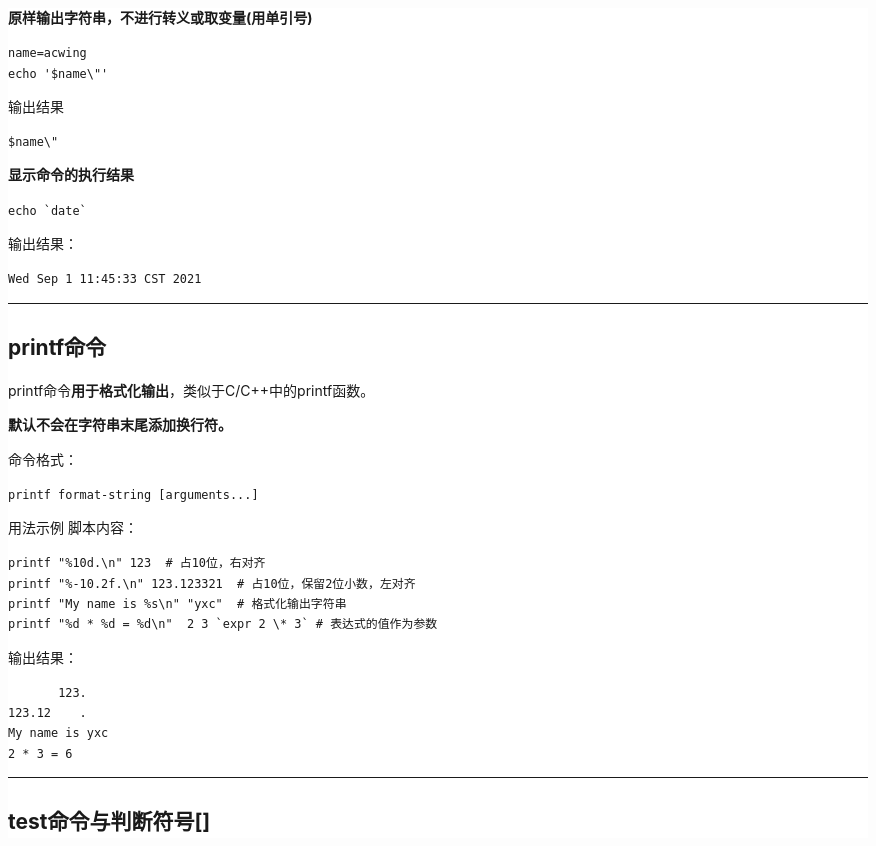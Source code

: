 **原样输出字符串，不进行转义或取变量(用单引号)**

```shell
name=acwing
echo '$name\"'
```

输出结果

```output
$name\"
```

**显示命令的执行结果**

```shell
echo `date`
```

输出结果：

```output
Wed Sep 1 11:45:33 CST 2021
```

---

## printf命令

printf命令**用于格式化输出**，类似于C/C++中的printf函数。

**默认不会在字符串末尾添加换行符。**

命令格式：

```shell
printf format-string [arguments...]
```

用法示例
脚本内容：

```shell
printf "%10d.\n" 123  # 占10位，右对齐
printf "%-10.2f.\n" 123.123321  # 占10位，保留2位小数，左对齐
printf "My name is %s\n" "yxc"  # 格式化输出字符串
printf "%d * %d = %d\n"  2 3 `expr 2 \* 3` # 表达式的值作为参数
```

输出结果：

           123.
    123.12    .
    My name is yxc
    2 * 3 = 6
---

## test命令与判断符号[]

